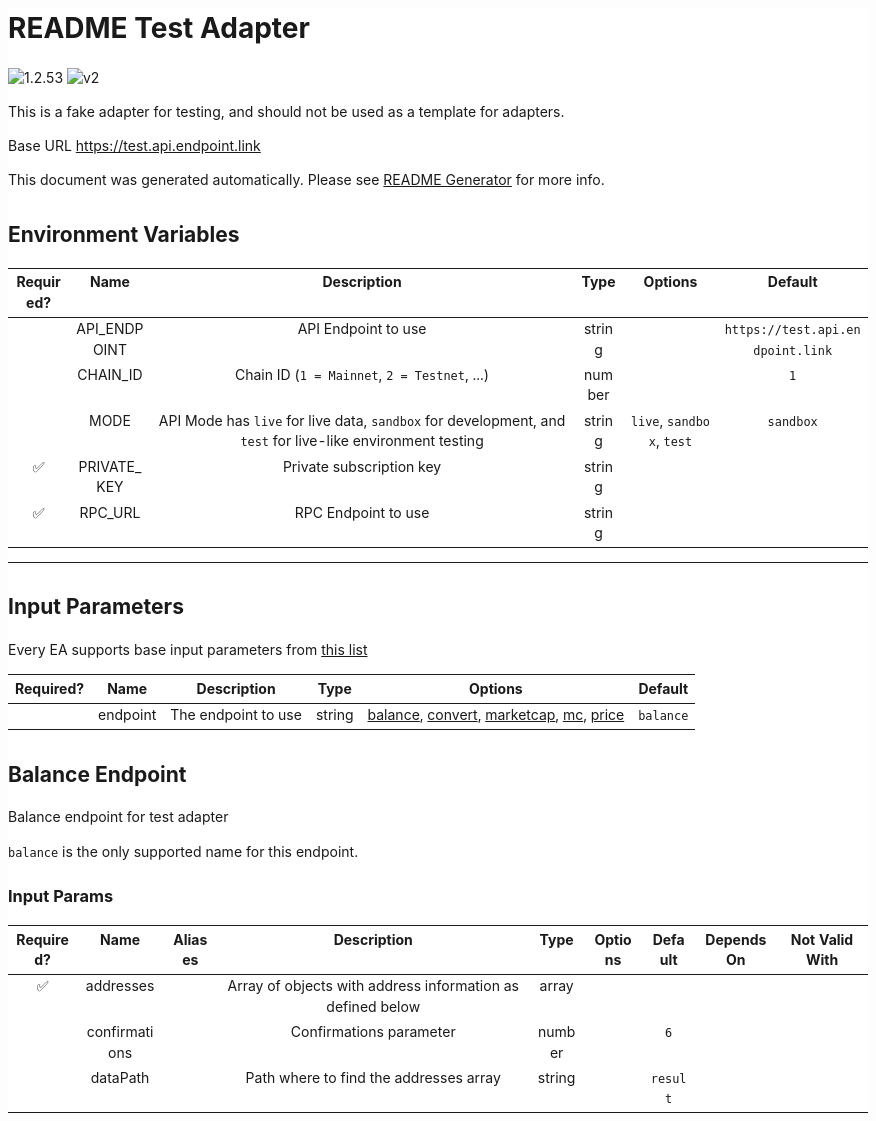 # README Test Adapter

![1.2.53](https://img.shields.io/github/package-json/v/smartcontractkit/external-adapters-js?filename=packages/scripts/src/generate-readme/test/integration/readme-test-adapter/package.json) ![v2](https://img.shields.io/badge/framework%20version-v2-blueviolet)

This is a fake adapter for testing, and should not be used as a template for adapters.

Base URL https://test.api.endpoint.link

This document was generated automatically. Please see [README Generator](../../scripts#readme-generator) for more info.

## Environment Variables

| Required? |     Name     |                                                Description                                                 |  Type  |          Options          |             Default              |
| :-------: | :----------: | :--------------------------------------------------------------------------------------------------------: | :----: | :-----------------------: | :------------------------------: |
|           | API_ENDPOINT |                                            API Endpoint to use                                             | string |                           | `https://test.api.endpoint.link` |
|           |   CHAIN_ID   |                                Chain ID (`1 = Mainnet`, `2 = Testnet`, ...)                                | number |                           |               `1`                |
|           |     MODE     | API Mode has `live` for live data, `sandbox` for development, and `test` for live-like environment testing | string | `live`, `sandbox`, `test` |            `sandbox`             |
|    ✅     | PRIVATE_KEY  |                                          Private subscription key                                          | string |                           |                                  |
|    ✅     |   RPC_URL    |                                            RPC Endpoint to use                                             | string |                           |                                  |

---

## Input Parameters

Every EA supports base input parameters from [this list](../../core/bootstrap#base-input-parameters)

| Required? |   Name   |     Description     |  Type  |                                                                     Options                                                                     |  Default  |
| :-------: | :------: | :-----------------: | :----: | :---------------------------------------------------------------------------------------------------------------------------------------------: | :-------: |
|           | endpoint | The endpoint to use | string | [balance](#balance-endpoint), [convert](#price-endpoint), [marketcap](#marketcap-endpoint), [mc](#marketcap-endpoint), [price](#price-endpoint) | `balance` |

## Balance Endpoint

Balance endpoint for test adapter

`balance` is the only supported name for this endpoint.

### Input Params

| Required? |     Name      | Aliases |                        Description                         |  Type  | Options | Default  | Depends On | Not Valid With |
| :-------: | :-----------: | :-----: | :--------------------------------------------------------: | :----: | :-----: | :------: | :--------: | :------------: |
|    ✅     |   addresses   |         | Array of objects with address information as defined below | array  |         |          |            |                |
|           | confirmations |         |                  Confirmations parameter                   | number |         |   `6`    |            |                |
|           |   dataPath    |         |           Path where to find the addresses array           | string |         | `result` |            |                |

